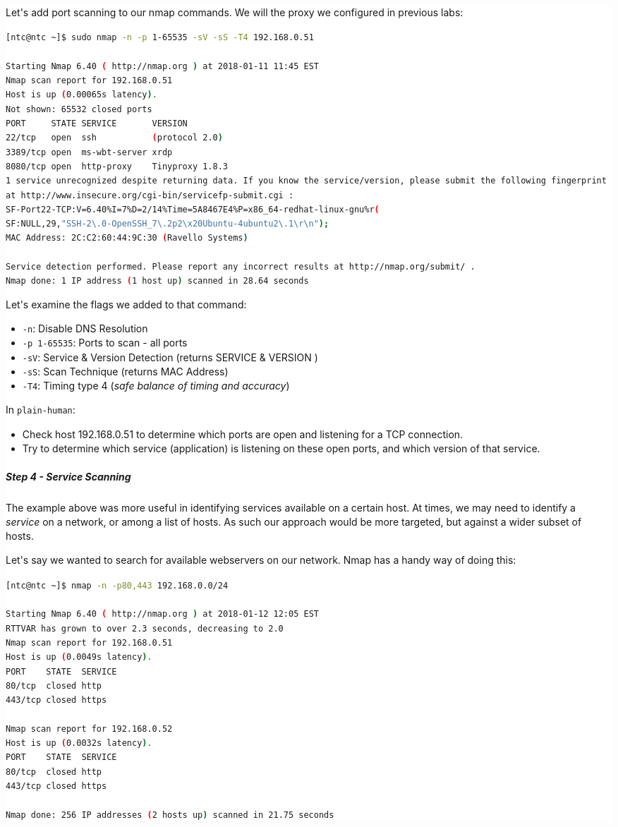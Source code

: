 Let's add port scanning to our nmap commands.  We will the proxy we configured in previous labs:

```bash
[ntc@ntc ~]$ sudo nmap -n -p 1-65535 -sV -sS -T4 192.168.0.51

Starting Nmap 6.40 ( http://nmap.org ) at 2018-01-11 11:45 EST
Nmap scan report for 192.168.0.51
Host is up (0.00065s latency).
Not shown: 65532 closed ports
PORT     STATE SERVICE       VERSION
22/tcp   open  ssh           (protocol 2.0)
3389/tcp open  ms-wbt-server xrdp
8080/tcp open  http-proxy    Tinyproxy 1.8.3
1 service unrecognized despite returning data. If you know the service/version, please submit the following fingerprint at http://www.insecure.org/cgi-bin/servicefp-submit.cgi :
SF-Port22-TCP:V=6.40%I=7%D=2/14%Time=5A8467E4%P=x86_64-redhat-linux-gnu%r(
SF:NULL,29,"SSH-2\.0-OpenSSH_7\.2p2\x20Ubuntu-4ubuntu2\.1\r\n");
MAC Address: 2C:C2:60:44:9C:30 (Ravello Systems)

Service detection performed. Please report any incorrect results at http://nmap.org/submit/ .
Nmap done: 1 IP address (1 host up) scanned in 28.64 seconds
```

Let's examine the flags we added to that command:
* `-n`: Disable DNS Resolution
* `-p 1-65535`: Ports to scan - all ports
* `-sV`: Service & Version Detection (returns SERVICE & VERSION )
* `-sS`: Scan Technique (returns MAC Address) 
* `-T4`: Timing type 4 (_safe balance of timing and accuracy_)

In `plain-human`: 
* Check host 192.168.0.51 to determine which ports are open and listening for a TCP connection.  
* Try to determine which service (application) is listening on these open ports, and which version of that service.

##### Step 4 - Service Scanning

The example above was more useful in identifying services available on a certain host.  At times, we may need to identify a _service_ on a network, or among a list of hosts.  As such our approach would be more targeted, but against a wider subset of hosts.

Let's say we wanted to search for available webservers on our network.  Nmap has a handy way of doing this:

```bash
[ntc@ntc ~]$ nmap -n -p80,443 192.168.0.0/24

Starting Nmap 6.40 ( http://nmap.org ) at 2018-01-12 12:05 EST
RTTVAR has grown to over 2.3 seconds, decreasing to 2.0
Nmap scan report for 192.168.0.51
Host is up (0.0049s latency).
PORT    STATE  SERVICE
80/tcp  closed http
443/tcp closed https

Nmap scan report for 192.168.0.52
Host is up (0.0032s latency).
PORT    STATE  SERVICE
80/tcp  closed http
443/tcp closed https

Nmap done: 256 IP addresses (2 hosts up) scanned in 21.75 seconds
```
